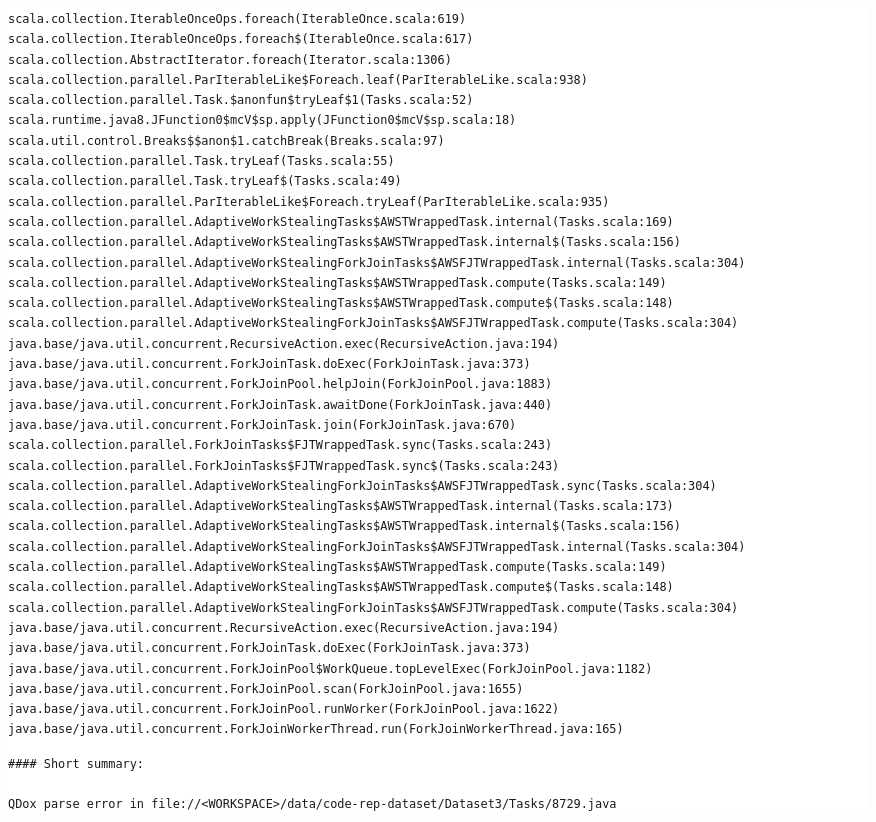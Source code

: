 	scala.collection.IterableOnceOps.foreach(IterableOnce.scala:619)
	scala.collection.IterableOnceOps.foreach$(IterableOnce.scala:617)
	scala.collection.AbstractIterator.foreach(Iterator.scala:1306)
	scala.collection.parallel.ParIterableLike$Foreach.leaf(ParIterableLike.scala:938)
	scala.collection.parallel.Task.$anonfun$tryLeaf$1(Tasks.scala:52)
	scala.runtime.java8.JFunction0$mcV$sp.apply(JFunction0$mcV$sp.scala:18)
	scala.util.control.Breaks$$anon$1.catchBreak(Breaks.scala:97)
	scala.collection.parallel.Task.tryLeaf(Tasks.scala:55)
	scala.collection.parallel.Task.tryLeaf$(Tasks.scala:49)
	scala.collection.parallel.ParIterableLike$Foreach.tryLeaf(ParIterableLike.scala:935)
	scala.collection.parallel.AdaptiveWorkStealingTasks$AWSTWrappedTask.internal(Tasks.scala:169)
	scala.collection.parallel.AdaptiveWorkStealingTasks$AWSTWrappedTask.internal$(Tasks.scala:156)
	scala.collection.parallel.AdaptiveWorkStealingForkJoinTasks$AWSFJTWrappedTask.internal(Tasks.scala:304)
	scala.collection.parallel.AdaptiveWorkStealingTasks$AWSTWrappedTask.compute(Tasks.scala:149)
	scala.collection.parallel.AdaptiveWorkStealingTasks$AWSTWrappedTask.compute$(Tasks.scala:148)
	scala.collection.parallel.AdaptiveWorkStealingForkJoinTasks$AWSFJTWrappedTask.compute(Tasks.scala:304)
	java.base/java.util.concurrent.RecursiveAction.exec(RecursiveAction.java:194)
	java.base/java.util.concurrent.ForkJoinTask.doExec(ForkJoinTask.java:373)
	java.base/java.util.concurrent.ForkJoinPool.helpJoin(ForkJoinPool.java:1883)
	java.base/java.util.concurrent.ForkJoinTask.awaitDone(ForkJoinTask.java:440)
	java.base/java.util.concurrent.ForkJoinTask.join(ForkJoinTask.java:670)
	scala.collection.parallel.ForkJoinTasks$FJTWrappedTask.sync(Tasks.scala:243)
	scala.collection.parallel.ForkJoinTasks$FJTWrappedTask.sync$(Tasks.scala:243)
	scala.collection.parallel.AdaptiveWorkStealingForkJoinTasks$AWSFJTWrappedTask.sync(Tasks.scala:304)
	scala.collection.parallel.AdaptiveWorkStealingTasks$AWSTWrappedTask.internal(Tasks.scala:173)
	scala.collection.parallel.AdaptiveWorkStealingTasks$AWSTWrappedTask.internal$(Tasks.scala:156)
	scala.collection.parallel.AdaptiveWorkStealingForkJoinTasks$AWSFJTWrappedTask.internal(Tasks.scala:304)
	scala.collection.parallel.AdaptiveWorkStealingTasks$AWSTWrappedTask.compute(Tasks.scala:149)
	scala.collection.parallel.AdaptiveWorkStealingTasks$AWSTWrappedTask.compute$(Tasks.scala:148)
	scala.collection.parallel.AdaptiveWorkStealingForkJoinTasks$AWSFJTWrappedTask.compute(Tasks.scala:304)
	java.base/java.util.concurrent.RecursiveAction.exec(RecursiveAction.java:194)
	java.base/java.util.concurrent.ForkJoinTask.doExec(ForkJoinTask.java:373)
	java.base/java.util.concurrent.ForkJoinPool$WorkQueue.topLevelExec(ForkJoinPool.java:1182)
	java.base/java.util.concurrent.ForkJoinPool.scan(ForkJoinPool.java:1655)
	java.base/java.util.concurrent.ForkJoinPool.runWorker(ForkJoinPool.java:1622)
	java.base/java.util.concurrent.ForkJoinWorkerThread.run(ForkJoinWorkerThread.java:165)
```
#### Short summary: 

QDox parse error in file://<WORKSPACE>/data/code-rep-dataset/Dataset3/Tasks/8729.java